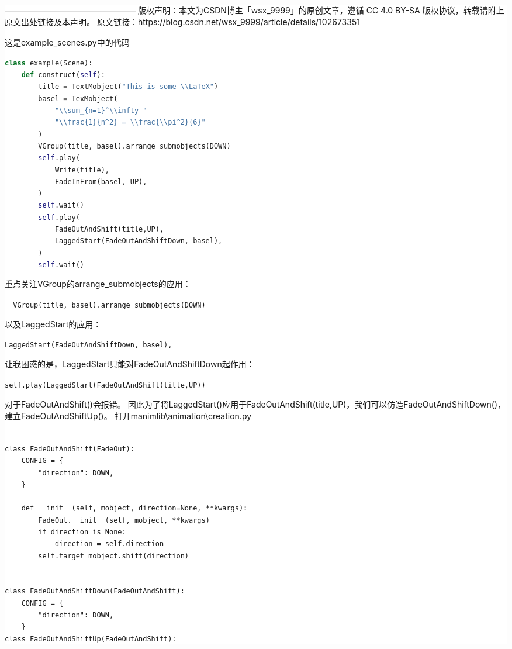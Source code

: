 


————————————————
版权声明：本文为CSDN博主「wsx_9999」的原创文章，遵循 CC 4.0 BY-SA 版权协议，转载请附上原文出处链接及本声明。
原文链接：https://blog.csdn.net/wsx_9999/article/details/102673351


这是example_scenes.py中的代码

```python
class example(Scene):
    def construct(self):
        title = TextMobject("This is some \\LaTeX")
        basel = TexMobject(
            "\\sum_{n=1}^\\infty "
            "\\frac{1}{n^2} = \\frac{\\pi^2}{6}"
        )
        VGroup(title, basel).arrange_submobjects(DOWN)
        self.play(
            Write(title),
            FadeInFrom(basel, UP),
        )
        self.wait()
        self.play(
            FadeOutAndShift(title,UP),
            LaggedStart(FadeOutAndShiftDown, basel),
        )
        self.wait()
```

重点关注VGroup的arrange_submobjects的应用：

```
  VGroup(title, basel).arrange_submobjects(DOWN)
```

以及LaggedStart的应用：

```
LaggedStart(FadeOutAndShiftDown, basel),
```

让我困惑的是，LaggedStart只能对FadeOutAndShiftDown起作用：

```
self.play(LaggedStart(FadeOutAndShift(title,UP))
```

对于FadeOutAndShift()会报错。
因此为了将LaggedStart()应用于FadeOutAndShift(title,UP)，我们可以仿造FadeOutAndShiftDown()，建立FadeOutAndShiftUp()。
打开manimlib\animation\creation.py
```

class FadeOutAndShift(FadeOut):
    CONFIG = {
        "direction": DOWN,
    }

    def __init__(self, mobject, direction=None, **kwargs):
        FadeOut.__init__(self, mobject, **kwargs)
        if direction is None:
            direction = self.direction
        self.target_mobject.shift(direction)


class FadeOutAndShiftDown(FadeOutAndShift):
    CONFIG = {
        "direction": DOWN,
    }
class FadeOutAndShiftUp(FadeOutAndShift):
```
